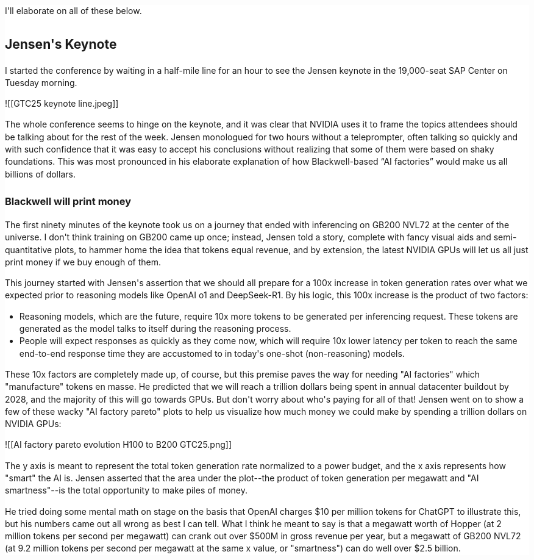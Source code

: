 I'll elaborate on all of these below.

## Jensen's Keynote

I started the conference by waiting in a half-mile line for an hour to see the Jensen keynote in the 19,000-seat SAP Center on Tuesday morning.

![[GTC25 keynote line.jpeg]]

The whole conference seems to hinge on the keynote, and it was clear that NVIDIA uses it to frame the topics attendees should be talking about for the rest of the week. Jensen monologued for two hours without a teleprompter, often talking so quickly and with such confidence that it was easy to accept his conclusions without realizing that some of them were based on shaky foundations. This was most pronounced in his elaborate explanation of how Blackwell-based “AI factories” would make us all billions of dollars.

### Blackwell will print money

The first ninety minutes of the keynote took us on a journey that ended with inferencing on GB200 NVL72 at the center of the universe. I don't think training on GB200 came up once; instead, Jensen told a story, complete with fancy visual aids and semi-quantitative plots, to hammer home the idea that tokens equal revenue, and by extension, the latest NVIDIA GPUs will let us all just print money if we buy enough of them.

This journey started with Jensen's assertion that we should all prepare for a 100x increase in token generation rates over what we expected prior to reasoning models like OpenAI o1 and DeepSeek-R1. By his logic, this 100x increase is the product of two factors:

- Reasoning models, which are the future, require 10x more tokens to be generated per inferencing request. These tokens are generated as the model talks to itself during the reasoning process.
- People will expect responses as quickly as they come now, which will require 10x lower latency per token to reach the same end-to-end response time they are accustomed to in today's one-shot (non-reasoning) models.

These 10x factors are completely made up, of course, but this premise paves the way for needing "AI factories" which "manufacture" tokens en masse. He predicted that we will reach a trillion dollars being spent in annual datacenter buildout by 2028, and the majority of this will go towards GPUs. But don't worry about who's paying for all of that! Jensen went on to show a few of these wacky "AI factory pareto" plots to help us visualize how much money we could make by spending a trillion dollars on NVIDIA GPUs:

![[AI factory pareto evolution H100 to B200 GTC25.png]]

The y axis is meant to represent the total token generation rate normalized to a power budget, and the x axis represents how "smart" the AI is. Jensen asserted that the area under the plot--the product of token generation per megawatt and "AI smartness"--is the total opportunity to make piles of money.

He tried doing some mental math on stage on the basis that OpenAI charges $10 per million tokens for ChatGPT to illustrate this, but his numbers came out all wrong as best I can tell. What I think he meant to say is that a megawatt worth of Hopper (at 2 million tokens per second per megawatt) can crank out over $500M in gross revenue per year, but a megawatt of GB200 NVL72 (at 9.2 million tokens per second per megawatt at the same x value, or "smartness") can do well over $2.5 billion.
